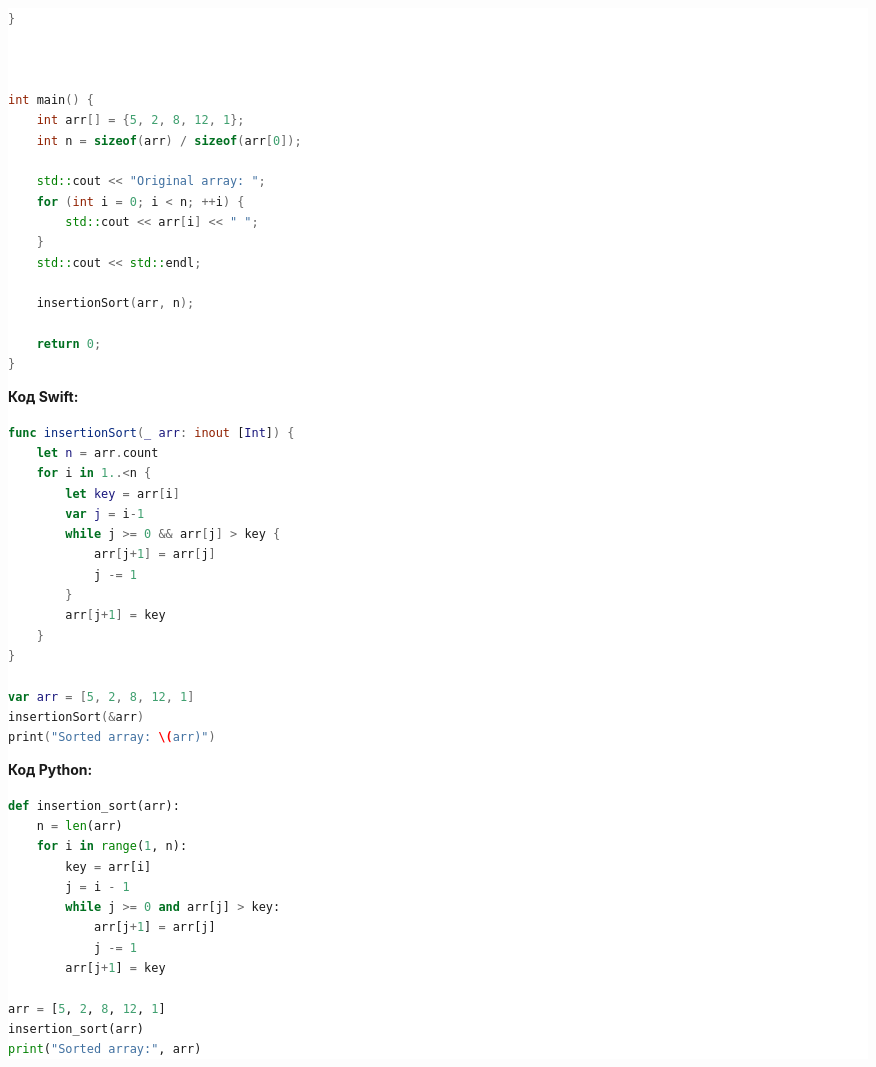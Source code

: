 ```cpp
}



int main() {
    int arr[] = {5, 2, 8, 12, 1};
    int n = sizeof(arr) / sizeof(arr[0]);

    std::cout << "Original array: ";
    for (int i = 0; i < n; ++i) {
        std::cout << arr[i] << " ";
    }
    std::cout << std::endl;

    insertionSort(arr, n);

    return 0;
}
```



**Код Swift:**

```swift
func insertionSort(_ arr: inout [Int]) {
    let n = arr.count
    for i in 1..<n {
        let key = arr[i]
        var j = i-1
        while j >= 0 && arr[j] > key {
            arr[j+1] = arr[j]
            j -= 1
        }
        arr[j+1] = key
    }
}

var arr = [5, 2, 8, 12, 1]
insertionSort(&arr)
print("Sorted array: \(arr)")

```



**Код Python:**

```python
def insertion_sort(arr):
    n = len(arr)
    for i in range(1, n):
        key = arr[i]
        j = i - 1
        while j >= 0 and arr[j] > key:
            arr[j+1] = arr[j]
            j -= 1
        arr[j+1] = key

arr = [5, 2, 8, 12, 1]
insertion_sort(arr)
print("Sorted array:", arr)

```
